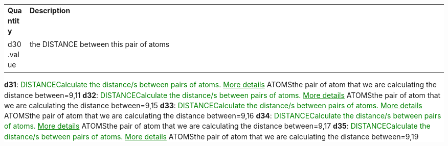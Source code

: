 <span style="display:none;" id="data/Alanine_dipeptide/OPES_Flooding/plumed_kinetics.datd30">The DISTANCE action with label <b>d30</b> calculates the following quantities:<table  align="center" frame="void" width="95%" cellpadding="5%"><tr><td width="5%"><b> Quantity </b>  </td><td><b> Description </b> </td></tr><tr><td width="5%">d30.value</td><td>the DISTANCE between this pair of atoms</td></tr></table></span><b name="data/Alanine_dipeptide/OPES_Flooding/plumed_kinetics.datd31" onclick='showPath("data/Alanine_dipeptide/OPES_Flooding/plumed_kinetics.dat","data/Alanine_dipeptide/OPES_Flooding/plumed_kinetics.datd31","data/Alanine_dipeptide/OPES_Flooding/plumed_kinetics.datd31","brown")'>d31</b>:  <span class="plumedtooltip" style="color:green">DISTANCE<span class="right">Calculate the distance/s between pairs of atoms. <a href="https://www.plumed.org/doc-master/user-doc/html/DISTANCE" style="color:green">More details</a><i></i></span></span> <span class="plumedtooltip">ATOMS<span class="right">the pair of atom that we are calculating the distance between<i></i></span></span>=9,11
<span style="display:none;" id="data/Alanine_dipeptide/OPES_Flooding/plumed_kinetics.datd31">The DISTANCE action with label <b>d31</b> calculates the following quantities:<table  align="center" frame="void" width="95%" cellpadding="5%"><tr><td width="5%"><b> Quantity </b>  </td><td><b> Description </b> </td></tr><tr><td width="5%">d31.value</td><td>the DISTANCE between this pair of atoms</td></tr></table></span><b name="data/Alanine_dipeptide/OPES_Flooding/plumed_kinetics.datd32" onclick='showPath("data/Alanine_dipeptide/OPES_Flooding/plumed_kinetics.dat","data/Alanine_dipeptide/OPES_Flooding/plumed_kinetics.datd32","data/Alanine_dipeptide/OPES_Flooding/plumed_kinetics.datd32","brown")'>d32</b>:  <span class="plumedtooltip" style="color:green">DISTANCE<span class="right">Calculate the distance/s between pairs of atoms. <a href="https://www.plumed.org/doc-master/user-doc/html/DISTANCE" style="color:green">More details</a><i></i></span></span> <span class="plumedtooltip">ATOMS<span class="right">the pair of atom that we are calculating the distance between<i></i></span></span>=9,15
<span style="display:none;" id="data/Alanine_dipeptide/OPES_Flooding/plumed_kinetics.datd32">The DISTANCE action with label <b>d32</b> calculates the following quantities:<table  align="center" frame="void" width="95%" cellpadding="5%"><tr><td width="5%"><b> Quantity </b>  </td><td><b> Description </b> </td></tr><tr><td width="5%">d32.value</td><td>the DISTANCE between this pair of atoms</td></tr></table></span><b name="data/Alanine_dipeptide/OPES_Flooding/plumed_kinetics.datd33" onclick='showPath("data/Alanine_dipeptide/OPES_Flooding/plumed_kinetics.dat","data/Alanine_dipeptide/OPES_Flooding/plumed_kinetics.datd33","data/Alanine_dipeptide/OPES_Flooding/plumed_kinetics.datd33","brown")'>d33</b>:  <span class="plumedtooltip" style="color:green">DISTANCE<span class="right">Calculate the distance/s between pairs of atoms. <a href="https://www.plumed.org/doc-master/user-doc/html/DISTANCE" style="color:green">More details</a><i></i></span></span> <span class="plumedtooltip">ATOMS<span class="right">the pair of atom that we are calculating the distance between<i></i></span></span>=9,16
<span style="display:none;" id="data/Alanine_dipeptide/OPES_Flooding/plumed_kinetics.datd33">The DISTANCE action with label <b>d33</b> calculates the following quantities:<table  align="center" frame="void" width="95%" cellpadding="5%"><tr><td width="5%"><b> Quantity </b>  </td><td><b> Description </b> </td></tr><tr><td width="5%">d33.value</td><td>the DISTANCE between this pair of atoms</td></tr></table></span><b name="data/Alanine_dipeptide/OPES_Flooding/plumed_kinetics.datd34" onclick='showPath("data/Alanine_dipeptide/OPES_Flooding/plumed_kinetics.dat","data/Alanine_dipeptide/OPES_Flooding/plumed_kinetics.datd34","data/Alanine_dipeptide/OPES_Flooding/plumed_kinetics.datd34","brown")'>d34</b>:  <span class="plumedtooltip" style="color:green">DISTANCE<span class="right">Calculate the distance/s between pairs of atoms. <a href="https://www.plumed.org/doc-master/user-doc/html/DISTANCE" style="color:green">More details</a><i></i></span></span> <span class="plumedtooltip">ATOMS<span class="right">the pair of atom that we are calculating the distance between<i></i></span></span>=9,17
<span style="display:none;" id="data/Alanine_dipeptide/OPES_Flooding/plumed_kinetics.datd34">The DISTANCE action with label <b>d34</b> calculates the following quantities:<table  align="center" frame="void" width="95%" cellpadding="5%"><tr><td width="5%"><b> Quantity </b>  </td><td><b> Description </b> </td></tr><tr><td width="5%">d34.value</td><td>the DISTANCE between this pair of atoms</td></tr></table></span><b name="data/Alanine_dipeptide/OPES_Flooding/plumed_kinetics.datd35" onclick='showPath("data/Alanine_dipeptide/OPES_Flooding/plumed_kinetics.dat","data/Alanine_dipeptide/OPES_Flooding/plumed_kinetics.datd35","data/Alanine_dipeptide/OPES_Flooding/plumed_kinetics.datd35","brown")'>d35</b>:  <span class="plumedtooltip" style="color:green">DISTANCE<span class="right">Calculate the distance/s between pairs of atoms. <a href="https://www.plumed.org/doc-master/user-doc/html/DISTANCE" style="color:green">More details</a><i></i></span></span> <span class="plumedtooltip">ATOMS<span class="right">the pair of atom that we are calculating the distance between<i></i></span></span>=9,19